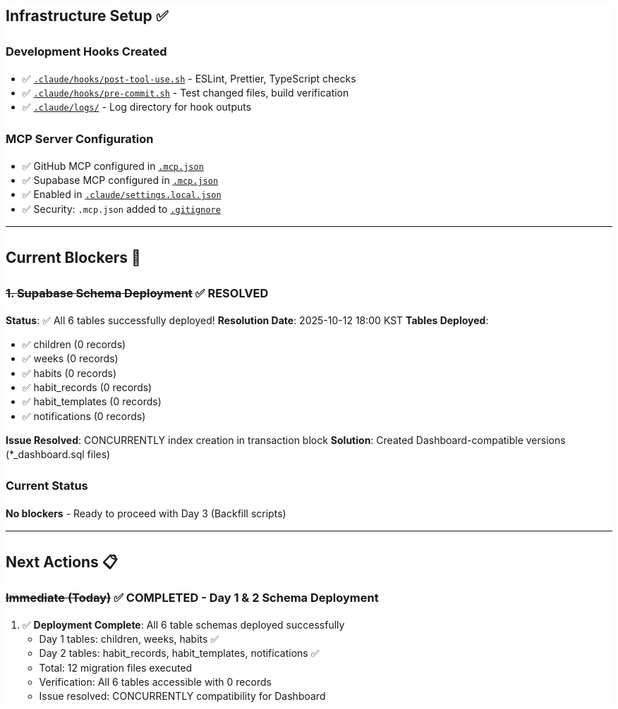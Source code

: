
## Infrastructure Setup ✅

### Development Hooks Created
- ✅ [`.claude/hooks/post-tool-use.sh`](.claude/hooks/post-tool-use.sh) - ESLint, Prettier, TypeScript checks
- ✅ [`.claude/hooks/pre-commit.sh`](.claude/hooks/pre-commit.sh) - Test changed files, build verification
- ✅ [`.claude/logs/`](.claude/logs/) - Log directory for hook outputs

### MCP Server Configuration
- ✅ GitHub MCP configured in [`.mcp.json`](.mcp.json)
- ✅ Supabase MCP configured in [`.mcp.json`](.mcp.json)
- ✅ Enabled in [`.claude/settings.local.json`](.claude/settings.local.json)
- ✅ Security: `.mcp.json` added to [`.gitignore`](.gitignore)

---

## Current Blockers 🚧

### ~~1. Supabase Schema Deployment~~ ✅ RESOLVED
**Status**: ✅ All 6 tables successfully deployed!
**Resolution Date**: 2025-10-12 18:00 KST
**Tables Deployed**:
- ✅ children (0 records)
- ✅ weeks (0 records)
- ✅ habits (0 records)
- ✅ habit_records (0 records)
- ✅ habit_templates (0 records)
- ✅ notifications (0 records)

**Issue Resolved**: CONCURRENTLY index creation in transaction block
**Solution**: Created Dashboard-compatible versions (*_dashboard.sql files)

### Current Status
**No blockers** - Ready to proceed with Day 3 (Backfill scripts)

---

## Next Actions 📋

### ~~Immediate (Today)~~ ✅ COMPLETED - Day 1 & 2 Schema Deployment
1. ✅ **Deployment Complete**: All 6 table schemas deployed successfully
   - Day 1 tables: children, weeks, habits ✅
   - Day 2 tables: habit_records, habit_templates, notifications ✅
   - Total: 12 migration files executed
   - Verification: All 6 tables accessible with 0 records
   - Issue resolved: CONCURRENTLY compatibility for Dashboard

